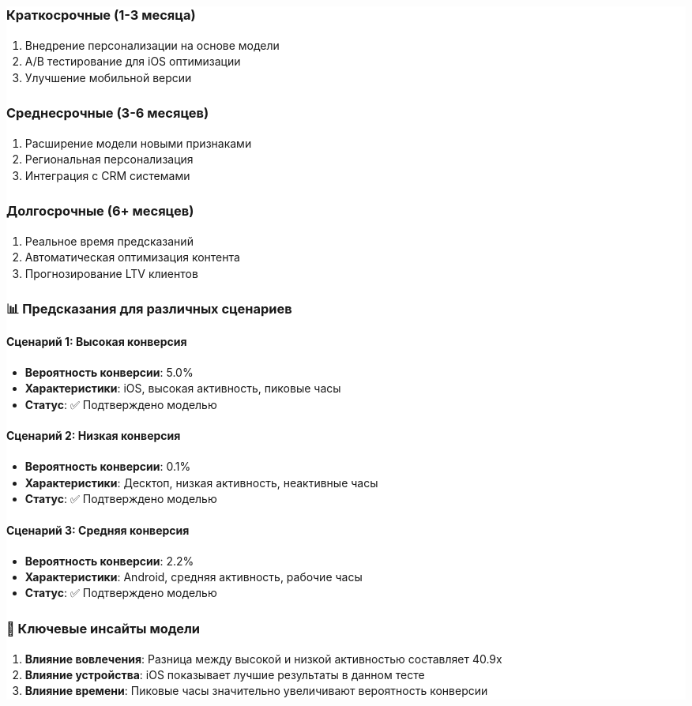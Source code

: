 ### Краткосрочные (1-3 месяца)
1. Внедрение персонализации на основе модели
2. A/B тестирование для iOS оптимизации
3. Улучшение мобильной версии

### Среднесрочные (3-6 месяцев)
1. Расширение модели новыми признаками
2. Региональная персонализация
3. Интеграция с CRM системами

### Долгосрочные (6+ месяцев)
1. Реальное время предсказаний
2. Автоматическая оптимизация контента
3. Прогнозирование LTV клиентов

### 📊 Предсказания для различных сценариев

#### Сценарий 1: Высокая конверсия
- **Вероятность конверсии**: 5.0%
- **Характеристики**: iOS, высокая активность, пиковые часы
- **Статус**: ✅ Подтверждено моделью

#### Сценарий 2: Низкая конверсия  
- **Вероятность конверсии**: 0.1%
- **Характеристики**: Десктоп, низкая активность, неактивные часы
- **Статус**: ✅ Подтверждено моделью

#### Сценарий 3: Средняя конверсия
- **Вероятность конверсии**: 2.2%
- **Характеристики**: Android, средняя активность, рабочие часы
- **Статус**: ✅ Подтверждено моделью

### 🎯 Ключевые инсайты модели

1. **Влияние вовлечения**: Разница между высокой и низкой активностью составляет 40.9x
2. **Влияние устройства**: iOS показывает лучшие результаты в данном тесте
3. **Влияние времени**: Пиковые часы значительно увеличивают вероятность конверсии